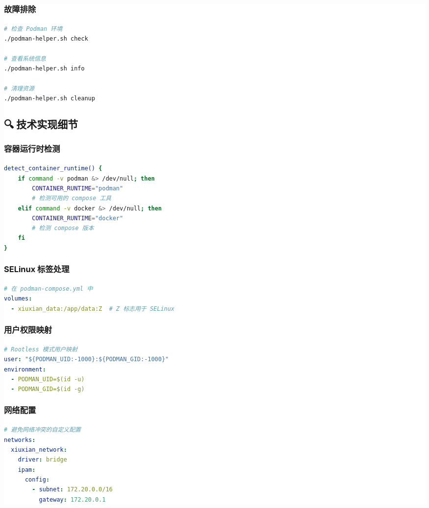 ### 故障排除
```bash
# 检查 Podman 环境
./podman-helper.sh check

# 查看系统信息
./podman-helper.sh info

# 清理资源
./podman-helper.sh cleanup
```

## 🔍 技术实现细节

### 容器运行时检测
```bash
detect_container_runtime() {
    if command -v podman &> /dev/null; then
        CONTAINER_RUNTIME="podman"
        # 检测可用的 compose 工具
    elif command -v docker &> /dev/null; then
        CONTAINER_RUNTIME="docker"
        # 检测 compose 版本
    fi
}
```

### SELinux 标签处理
```yaml
# 在 podman-compose.yml 中
volumes:
  - xiuxian_data:/app/data:Z  # Z 标志用于 SELinux
```

### 用户权限映射
```yaml
# Rootless 模式用户映射
user: "${PODMAN_UID:-1000}:${PODMAN_GID:-1000}"
environment:
  - PODMAN_UID=$(id -u)
  - PODMAN_GID=$(id -g)
```

### 网络配置
```yaml
# 避免网络冲突的自定义配置
networks:
  xiuxian_network:
    driver: bridge
    ipam:
      config:
        - subnet: 172.20.0.0/16
          gateway: 172.20.0.1
```
